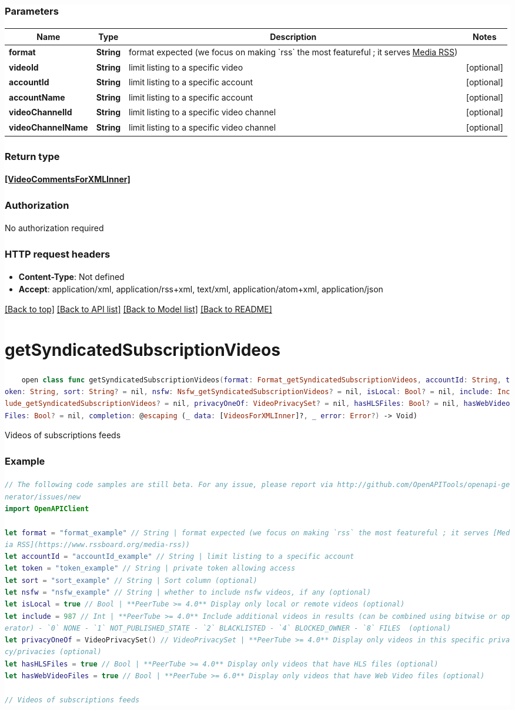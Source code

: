 ### Parameters

Name | Type | Description  | Notes
------------- | ------------- | ------------- | -------------
 **format** | **String** | format expected (we focus on making &#x60;rss&#x60; the most featureful ; it serves [Media RSS](https://www.rssboard.org/media-rss)) | 
 **videoId** | **String** | limit listing to a specific video | [optional] 
 **accountId** | **String** | limit listing to a specific account | [optional] 
 **accountName** | **String** | limit listing to a specific account | [optional] 
 **videoChannelId** | **String** | limit listing to a specific video channel | [optional] 
 **videoChannelName** | **String** | limit listing to a specific video channel | [optional] 

### Return type

[**[VideoCommentsForXMLInner]**](VideoCommentsForXMLInner.md)

### Authorization

No authorization required

### HTTP request headers

 - **Content-Type**: Not defined
 - **Accept**: application/xml, application/rss+xml, text/xml, application/atom+xml, application/json

[[Back to top]](#) [[Back to API list]](../README.md#documentation-for-api-endpoints) [[Back to Model list]](../README.md#documentation-for-models) [[Back to README]](../README.md)

# **getSyndicatedSubscriptionVideos**
```swift
    open class func getSyndicatedSubscriptionVideos(format: Format_getSyndicatedSubscriptionVideos, accountId: String, token: String, sort: String? = nil, nsfw: Nsfw_getSyndicatedSubscriptionVideos? = nil, isLocal: Bool? = nil, include: Include_getSyndicatedSubscriptionVideos? = nil, privacyOneOf: VideoPrivacySet? = nil, hasHLSFiles: Bool? = nil, hasWebVideoFiles: Bool? = nil, completion: @escaping (_ data: [VideosForXMLInner]?, _ error: Error?) -> Void)
```

Videos of subscriptions feeds

### Example
```swift
// The following code samples are still beta. For any issue, please report via http://github.com/OpenAPITools/openapi-generator/issues/new
import OpenAPIClient

let format = "format_example" // String | format expected (we focus on making `rss` the most featureful ; it serves [Media RSS](https://www.rssboard.org/media-rss))
let accountId = "accountId_example" // String | limit listing to a specific account
let token = "token_example" // String | private token allowing access
let sort = "sort_example" // String | Sort column (optional)
let nsfw = "nsfw_example" // String | whether to include nsfw videos, if any (optional)
let isLocal = true // Bool | **PeerTube >= 4.0** Display only local or remote videos (optional)
let include = 987 // Int | **PeerTube >= 4.0** Include additional videos in results (can be combined using bitwise or operator) - `0` NONE - `1` NOT_PUBLISHED_STATE - `2` BLACKLISTED - `4` BLOCKED_OWNER - `8` FILES  (optional)
let privacyOneOf = VideoPrivacySet() // VideoPrivacySet | **PeerTube >= 4.0** Display only videos in this specific privacy/privacies (optional)
let hasHLSFiles = true // Bool | **PeerTube >= 4.0** Display only videos that have HLS files (optional)
let hasWebVideoFiles = true // Bool | **PeerTube >= 6.0** Display only videos that have Web Video files (optional)

// Videos of subscriptions feeds
```